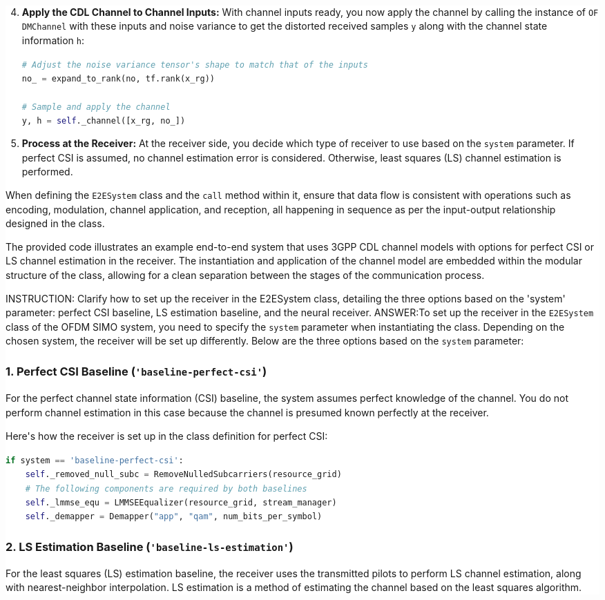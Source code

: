 4. **Apply the CDL Channel to Channel Inputs:**
   With channel inputs ready, you now apply the channel by calling the instance of `OFDMChannel` with these inputs and noise variance to get the distorted received samples `y` along with the channel state information `h`:

   ```python
   # Adjust the noise variance tensor's shape to match that of the inputs
   no_ = expand_to_rank(no, tf.rank(x_rg))
   
   # Sample and apply the channel
   y, h = self._channel([x_rg, no_])
   ```

5. **Process at the Receiver:**
   At the receiver side, you decide which type of receiver to use based on the `system` parameter. If perfect CSI is assumed, no channel estimation error is considered. Otherwise, least squares (LS) channel estimation is performed.

When defining the `E2ESystem` class and the `call` method within it, ensure that data flow is consistent with operations such as encoding, modulation, channel application, and reception, all happening in sequence as per the input-output relationship designed in the class.

The provided code illustrates an example end-to-end system that uses 3GPP CDL channel models with options for perfect CSI or LS channel estimation in the receiver. The instantiation and application of the channel model are embedded within the modular structure of the class, allowing for a clean separation between the stages of the communication process.

INSTRUCTION: Clarify how to set up the receiver in the E2ESystem class, detailing the three options based on the 'system' parameter: perfect CSI baseline, LS estimation baseline, and the neural receiver.
ANSWER:To set up the receiver in the `E2ESystem` class of the OFDM SIMO system, you need to specify the `system` parameter when instantiating the class. Depending on the chosen system, the receiver will be set up differently. Below are the three options based on the `system` parameter:

### 1. Perfect CSI Baseline (`'baseline-perfect-csi'`)

For the perfect channel state information (CSI) baseline, the system assumes perfect knowledge of the channel. You do not perform channel estimation in this case because the channel is presumed known perfectly at the receiver.

Here's how the receiver is set up in the class definition for perfect CSI:

```python
if system == 'baseline-perfect-csi':
    self._removed_null_subc = RemoveNulledSubcarriers(resource_grid)
    # The following components are required by both baselines
    self._lmmse_equ = LMMSEEqualizer(resource_grid, stream_manager)
    self._demapper = Demapper("app", "qam", num_bits_per_symbol)
```

### 2. LS Estimation Baseline (`'baseline-ls-estimation'`)

For the least squares (LS) estimation baseline, the receiver uses the transmitted pilots to perform LS channel estimation, along with nearest-neighbor interpolation. LS estimation is a method of estimating the channel based on the least squares algorithm.
